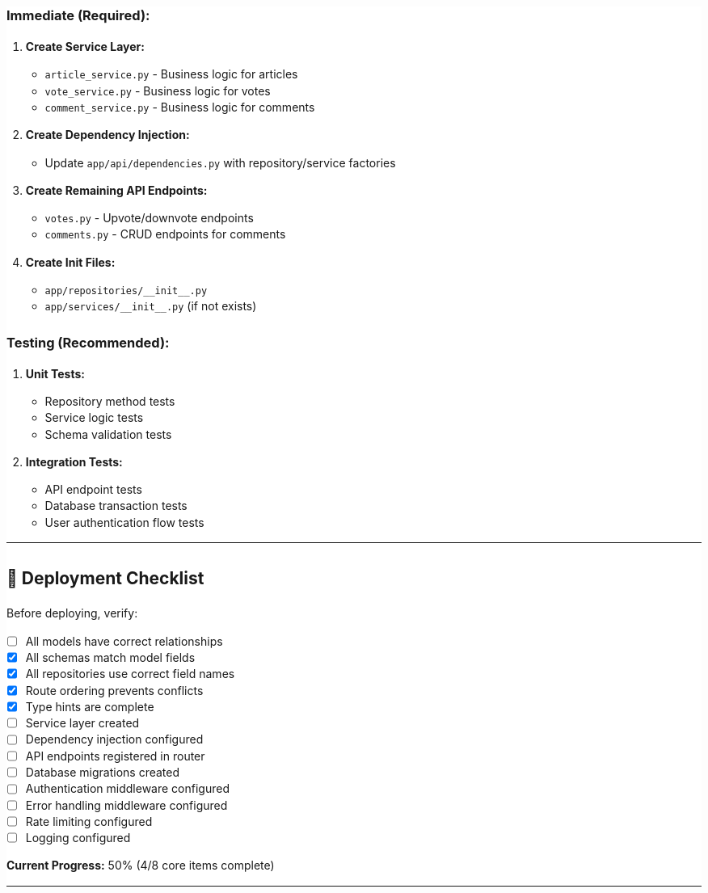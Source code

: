 ### **Immediate (Required):**

1. **Create Service Layer:**
   - `article_service.py` - Business logic for articles
   - `vote_service.py` - Business logic for votes
   - `comment_service.py` - Business logic for comments

2. **Create Dependency Injection:**
   - Update `app/api/dependencies.py` with repository/service factories

3. **Create Remaining API Endpoints:**
   - `votes.py` - Upvote/downvote endpoints
   - `comments.py` - CRUD endpoints for comments

4. **Create Init Files:**
   - `app/repositories/__init__.py`
   - `app/services/__init__.py` (if not exists)

### **Testing (Recommended):**

1. **Unit Tests:**
   - Repository method tests
   - Service logic tests
   - Schema validation tests

2. **Integration Tests:**
   - API endpoint tests
   - Database transaction tests
   - User authentication flow tests

---

## 🚀 **Deployment Checklist**

Before deploying, verify:

- [ ] All models have correct relationships
- [x] All schemas match model fields
- [x] All repositories use correct field names
- [x] Route ordering prevents conflicts
- [x] Type hints are complete
- [ ] Service layer created
- [ ] Dependency injection configured
- [ ] API endpoints registered in router
- [ ] Database migrations created
- [ ] Authentication middleware configured
- [ ] Error handling middleware configured
- [ ] Rate limiting configured
- [ ] Logging configured

**Current Progress:** 50% (4/8 core items complete)

---
